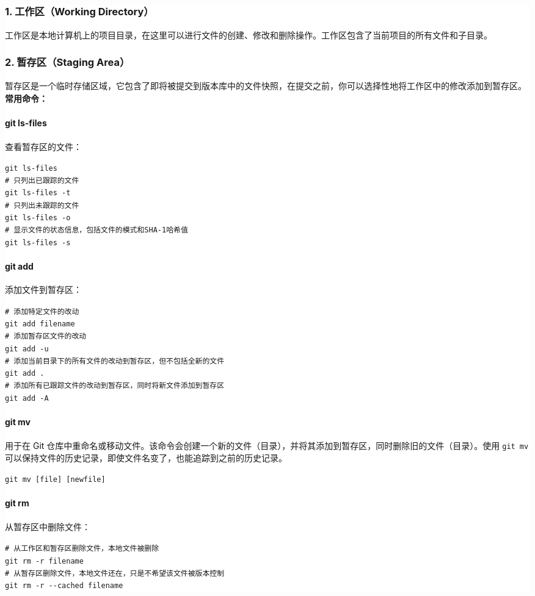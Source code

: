 ### 1. 工作区（Working Directory）

工作区是本地计算机上的项目目录，在这里可以进行文件的创建、修改和删除操作。工作区包含了当前项目的所有文件和子目录。

### 2. 暂存区（Staging Area）

暂存区是一个临时存储区域，它包含了即将被提交到版本库中的文件快照，在提交之前，你可以选择性地将工作区中的修改添加到暂存区。**常用命令：**

#### git ls-files

查看暂存区的文件：

``` {.shell}
git ls-files
# 只列出已跟踪的文件
git ls-files -t
# 只列出未跟踪的文件
git ls-files -o
# 显示文件的状态信息，包括文件的模式和SHA-1哈希值
git ls-files -s
```

#### git add

添加文件到暂存区：

``` {.shell}
# 添加特定文件的改动
git add filename
# 添加暂存区文件的改动
git add -u
# 添加当前目录下的所有文件的改动到暂存区，但不包括全新的文件
git add .
# 添加所有已跟踪文件的改动到暂存区，同时将新文件添加到暂存区
git add -A
```

#### git mv

用于在 Git
仓库中重命名或移动文件。该命令会创建一个新的文件（目录），并将其添加到暂存区，同时删除旧的文件（目录）。使用
`git mv`
可以保持文件的历史记录，即使文件名变了，也能追踪到之前的历史记录‌。

``` {.shell}
git mv [file] [newfile] 
```

#### git rm

从暂存区中删除文件：

``` {.shell}
# 从工作区和暂存区删除文件，本地文件被删除
git rm -r filename
# 从暂存区删除文件，本地文件还在，只是不希望该文件被版本控制
git rm -r --cached filename
```
